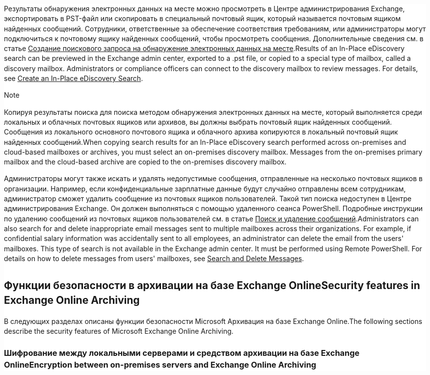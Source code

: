 <span data-ttu-id="7d05d-p109">Результаты обнаружения электронных данных на месте можно просмотреть в Центре администрирования Exchange, экспортировать в PST-файл или скопировать в специальный почтовый ящик, который называется почтовым ящиком найденных сообщений. Сотрудники, ответственные за обеспечение соответствия требованиям, или администраторы могут подключиться к почтовому ящику найденных сообщений, чтобы просмотреть сообщения. Дополнительные сведения см. в статье [Создание поискового запроса на обнаружение электронных данных на месте](/microsoft-365/compliance/content-search).</span><span class="sxs-lookup"><span data-stu-id="7d05d-p109">Results of an In-Place eDiscovery search can be previewed in the Exchange admin center, exported to a .pst file, or copied to a special type of mailbox, called a discovery mailbox. Administrators or compliance officers can connect to the discovery mailbox to review messages. For details, see [Create an In-Place eDiscovery Search](/microsoft-365/compliance/content-search).</span></span>
  
> [!NOTE]
> <span data-ttu-id="7d05d-p110">Копируя результаты поиска для поиска методом обнаружения электронных данных на месте, который выполняется среди локальных и облачных почтовых ящиков или архивов, вы должны выбрать почтовый ящик найденных сообщений. Сообщения из локального основного почтового ящика и облачного архива копируются в локальный почтовый ящик найденных сообщений.</span><span class="sxs-lookup"><span data-stu-id="7d05d-p110">When copying search results for an In-Place eDiscovery search performed across on-premises and cloud-based mailboxes or archives, you must select an on-premises discovery mailbox. Messages from the on-premises primary mailbox and the cloud-based archive are copied to the on-premises discovery mailbox.</span></span> 
  
<span data-ttu-id="7d05d-p111">Администраторы могут также искать и удалять недопустимые сообщения, отправленные на несколько почтовых ящиков в организации. Например, если конфиденциальные зарплатные данные будут случайно отправлены всем сотрудникам, администратор сможет удалить сообщение из почтовых ящиков пользователей. Такой тип поиска недоступен в Центре администрирования Exchange. Он должен выполняться с помощью удаленного сеанса PowerShell. Подробные инструкции по удалению сообщений из почтовых ящиков пользователей см. в статье [Поиск и удаление сообщений](/Exchange/policy-and-compliance/ediscovery/delete-messages).</span><span class="sxs-lookup"><span data-stu-id="7d05d-p111">Administrators can also search for and delete inappropriate email messages sent to multiple mailboxes across their organizations. For example, if confidential salary information was accidentally sent to all employees, an administrator can delete the email from the users' mailboxes. This type of search is not available in the Exchange admin center. It must be performed using Remote PowerShell. For details on how to delete messages from users' mailboxes, see [Search and Delete Messages](/Exchange/policy-and-compliance/ediscovery/delete-messages).</span></span>
  
## <a name="security-features-in-exchange-online-archiving"></a><span data-ttu-id="7d05d-157">Функции безопасности в архивации на базе Exchange Online</span><span class="sxs-lookup"><span data-stu-id="7d05d-157">Security features in Exchange Online Archiving</span></span>

<span data-ttu-id="7d05d-158">В следующих разделах описаны функции безопасности Microsoft Архивация на базе Exchange Online.</span><span class="sxs-lookup"><span data-stu-id="7d05d-158">The following sections describe the security features of Microsoft Exchange Online Archiving.</span></span>
  
### <a name="encryption-between-on-premises-servers-and-exchange-online-archiving"></a><span data-ttu-id="7d05d-159">Шифрование между локальными серверами и средством архивации на базе Exchange Online</span><span class="sxs-lookup"><span data-stu-id="7d05d-159">Encryption between on-premises servers and Exchange Online Archiving</span></span>
